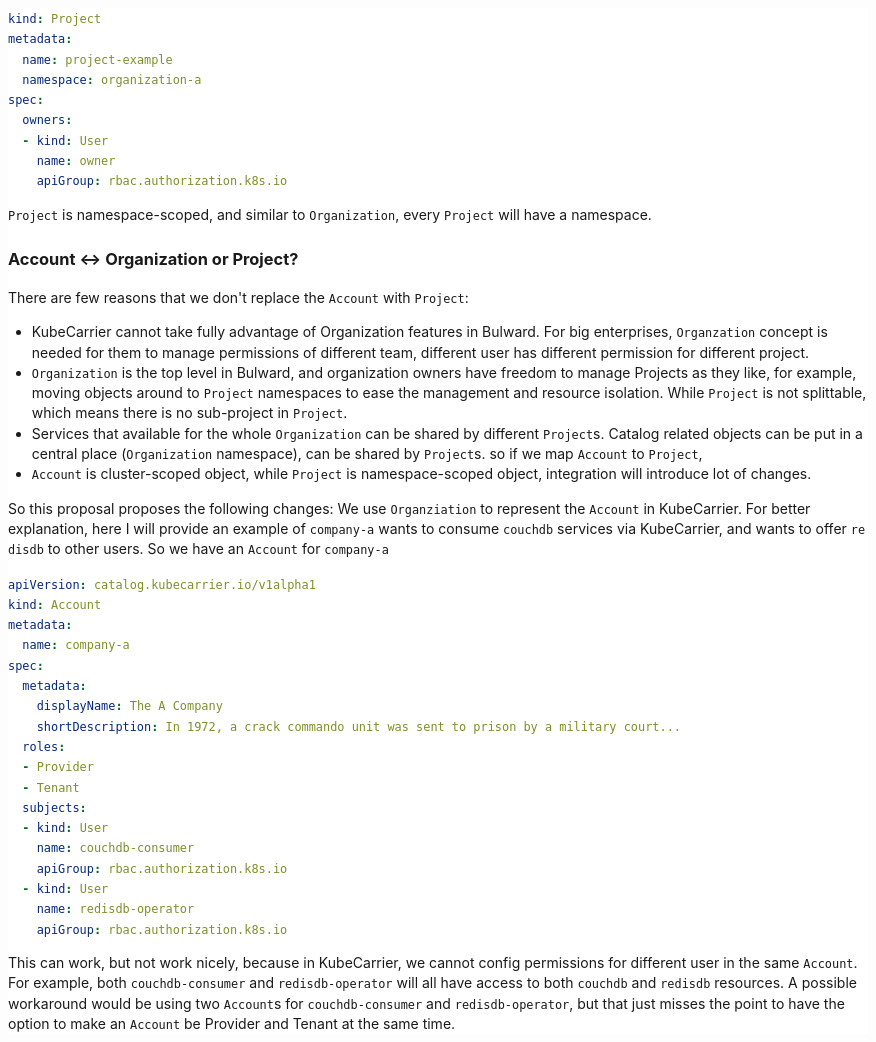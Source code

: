 ```yaml
kind: Project
metadata:
  name: project-example
  namespace: organization-a
spec:
  owners:
  - kind: User
    name: owner
    apiGroup: rbac.authorization.k8s.io
```
`Project` is namespace-scoped, and similar to `Organization`, every `Project` will have a namespace.

### Account <-> Organization or Project?
There are few reasons that we don't replace the `Account` with `Project`:
- KubeCarrier cannot take fully advantage of Organization features in Bulward. For big enterprises, `Organzation` concept
is needed for them to manage permissions of different team, different user has different permission for different project.
- `Organization` is the top level in Bulward, and organization owners have freedom to manage Projects as they like, for example,
moving objects around to `Project` namespaces to ease the management and resource isolation. While `Project` is not splittable,
which means there is no sub-project in `Project`.
- Services that available for the whole `Organization` can be shared by different `Project`s. Catalog related objects can
be put in a central place (`Organization` namespace), can be shared by `Project`s.
so if we map `Account` to `Project`,
- `Account` is cluster-scoped object, while `Project` is namespace-scoped object, integration will introduce lot of changes.

So this proposal proposes the following changes:
We use `Organziation` to represent the `Account` in KubeCarrier. For better explanation, here I will provide an example of
`company-a` wants to consume `couchdb` services via KubeCarrier, and wants to offer `redisdb` to other users.
So we have an `Account` for `company-a`
```yaml
apiVersion: catalog.kubecarrier.io/v1alpha1
kind: Account
metadata:
  name: company-a
spec:
  metadata:
    displayName: The A Company
    shortDescription: In 1972, a crack commando unit was sent to prison by a military court...
  roles:
  - Provider
  - Tenant
  subjects:
  - kind: User
    name: couchdb-consumer
    apiGroup: rbac.authorization.k8s.io
  - kind: User
    name: redisdb-operator
    apiGroup: rbac.authorization.k8s.io
```
This can work, but not work nicely, because in KubeCarrier, we cannot config permissions for different user in the same `Account`.
For example, both `couchdb-consumer` and `redisdb-operator` will all have access to both `couchdb` and `redisdb` resources.
A possible workaround would be using two `Account`s for `couchdb-consumer` and `redisdb-operator`, but that just misses the point
to have the option to make an `Account` be Provider and Tenant at the same time.